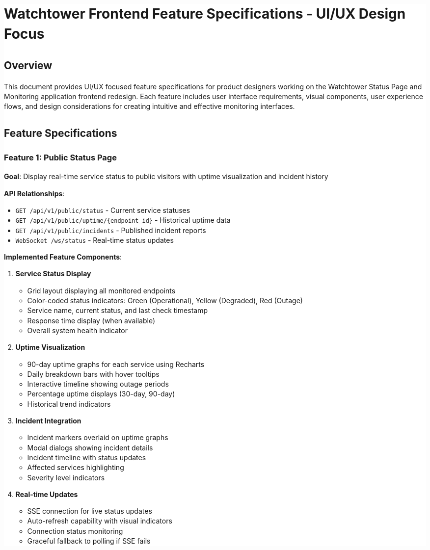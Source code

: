 # Watchtower Frontend Feature Specifications - UI/UX Design Focus

## Overview

This document provides UI/UX focused feature specifications for product designers working on the Watchtower Status Page and Monitoring application frontend redesign. Each feature includes user interface requirements, visual components, user experience flows, and design considerations for creating intuitive and effective monitoring interfaces.

## Feature Specifications

### Feature 1: Public Status Page
**Goal**: Display real-time service status to public visitors with uptime visualization and incident history

**API Relationships**:
- `GET /api/v1/public/status` - Current service statuses
- `GET /api/v1/public/uptime/{endpoint_id}` - Historical uptime data
- `GET /api/v1/public/incidents` - Published incident reports
- `WebSocket /ws/status` - Real-time status updates

**Implemented Feature Components**:

1. **Service Status Display**
   - Grid layout displaying all monitored endpoints
   - Color-coded status indicators: Green (Operational), Yellow (Degraded), Red (Outage)
   - Service name, current status, and last check timestamp
   - Response time display (when available)
   - Overall system health indicator

2. **Uptime Visualization** 
   - 90-day uptime graphs for each service using Recharts
   - Daily breakdown bars with hover tooltips
   - Interactive timeline showing outage periods
   - Percentage uptime displays (30-day, 90-day)
   - Historical trend indicators

3. **Incident Integration**
   - Incident markers overlaid on uptime graphs
   - Modal dialogs showing incident details
   - Incident timeline with status updates
   - Affected services highlighting
   - Severity level indicators

4. **Real-time Updates**
   - SSE connection for live status updates
   - Auto-refresh capability with visual indicators
   - Connection status monitoring
   - Graceful fallback to polling if SSE fails

